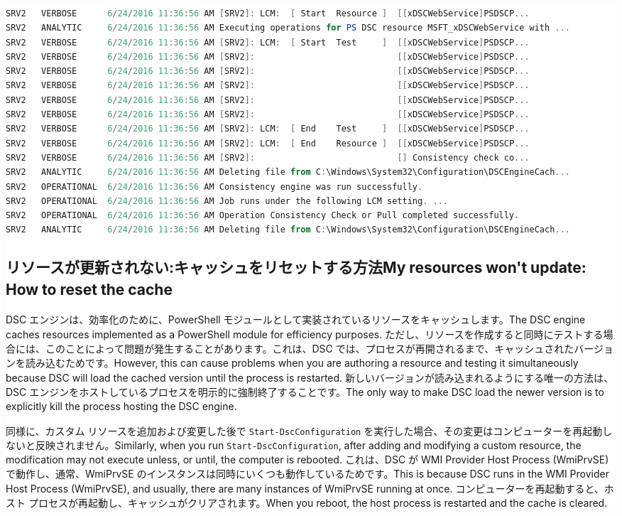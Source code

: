 ```powershell
SRV2   VERBOSE      6/24/2016 11:36:56 AM [SRV2]: LCM:  [ Start  Resource ]  [[xDSCWebService]PSDSCP...
SRV2   ANALYTIC     6/24/2016 11:36:56 AM Executing operations for PS DSC resource MSFT_xDSCWebService with ...
SRV2   VERBOSE      6/24/2016 11:36:56 AM [SRV2]: LCM:  [ Start  Test     ]  [[xDSCWebService]PSDSCP...
SRV2   VERBOSE      6/24/2016 11:36:56 AM [SRV2]:                            [[xDSCWebService]PSDSCP...
SRV2   VERBOSE      6/24/2016 11:36:56 AM [SRV2]:                            [[xDSCWebService]PSDSCP...
SRV2   VERBOSE      6/24/2016 11:36:56 AM [SRV2]:                            [[xDSCWebService]PSDSCP...
SRV2   VERBOSE      6/24/2016 11:36:56 AM [SRV2]:                            [[xDSCWebService]PSDSCP...
SRV2   VERBOSE      6/24/2016 11:36:56 AM [SRV2]:                            [[xDSCWebService]PSDSCP...
SRV2   VERBOSE      6/24/2016 11:36:56 AM [SRV2]: LCM:  [ End    Test     ]  [[xDSCWebService]PSDSCP...
SRV2   VERBOSE      6/24/2016 11:36:56 AM [SRV2]: LCM:  [ End    Resource ]  [[xDSCWebService]PSDSCP...
SRV2   VERBOSE      6/24/2016 11:36:56 AM [SRV2]:                            [] Consistency check co...
SRV2   ANALYTIC     6/24/2016 11:36:56 AM Deleting file from C:\Windows\System32\Configuration\DSCEngineCach...
SRV2   OPERATIONAL  6/24/2016 11:36:56 AM Consistency engine was run successfully.
SRV2   OPERATIONAL  6/24/2016 11:36:56 AM Job runs under the following LCM setting. ...
SRV2   OPERATIONAL  6/24/2016 11:36:56 AM Operation Consistency Check or Pull completed successfully.
SRV2   ANALYTIC     6/24/2016 11:36:56 AM Deleting file from C:\Windows\System32\Configuration\DSCEngineCach...
```

## <a name="my-resources-wont-update-how-to-reset-the-cache"></a><span data-ttu-id="96e65-202">リソースが更新されない:キャッシュをリセットする方法</span><span class="sxs-lookup"><span data-stu-id="96e65-202">My resources won't update: How to reset the cache</span></span>

<span data-ttu-id="96e65-203">DSC エンジンは、効率化のために、PowerShell モジュールとして実装されているリソースをキャッシュします。</span><span class="sxs-lookup"><span data-stu-id="96e65-203">The DSC engine caches resources implemented as a PowerShell module for efficiency purposes.</span></span>
<span data-ttu-id="96e65-204">ただし、リソースを作成すると同時にテストする場合には、このことによって問題が発生することがあります。これは、DSC では、プロセスが再開されるまで、キャッシュされたバージョンを読み込むためです。</span><span class="sxs-lookup"><span data-stu-id="96e65-204">However, this can cause problems when you are authoring a resource and testing it simultaneously because DSC will load the cached version until the process is restarted.</span></span> <span data-ttu-id="96e65-205">新しいバージョンが読み込まれるようにする唯一の方法は、DSC エンジンをホストしているプロセスを明示的に強制終了することです。</span><span class="sxs-lookup"><span data-stu-id="96e65-205">The only way to make DSC load the newer version is to explicitly kill the process hosting the DSC engine.</span></span>

<span data-ttu-id="96e65-206">同様に、カスタム リソースを追加および変更した後で `Start-DscConfiguration` を実行した場合、その変更はコンピューターを再起動しないと反映されません。</span><span class="sxs-lookup"><span data-stu-id="96e65-206">Similarly, when you run `Start-DscConfiguration`, after adding and modifying a custom resource, the modification may not execute unless, or until, the computer is rebooted.</span></span> <span data-ttu-id="96e65-207">これは、DSC が WMI Provider Host Process (WmiPrvSE) で動作し、通常、WmiPrvSE のインスタンスは同時にいくつも動作しているためです。</span><span class="sxs-lookup"><span data-stu-id="96e65-207">This is because DSC runs in the WMI Provider Host Process (WmiPrvSE), and usually, there are many instances of WmiPrvSE running at once.</span></span> <span data-ttu-id="96e65-208">コンピューターを再起動すると、ホスト プロセスが再起動し、キャッシュがクリアされます。</span><span class="sxs-lookup"><span data-stu-id="96e65-208">When you reboot, the host process is restarted and the cache is cleared.</span></span>
